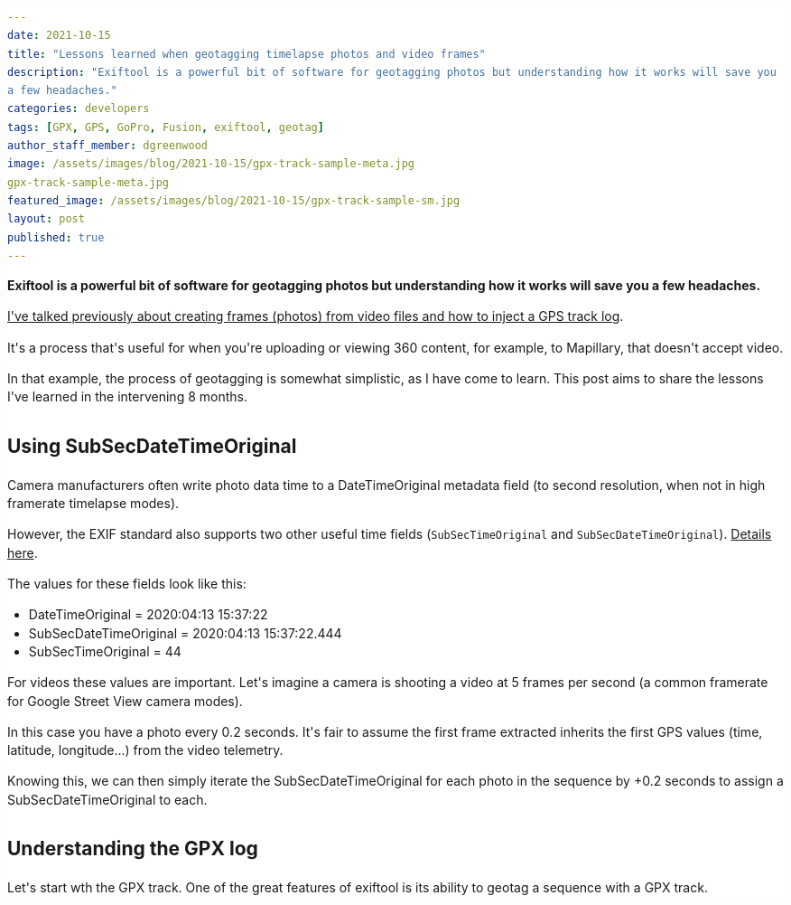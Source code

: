 ```yaml
---
date: 2021-10-15
title: "Lessons learned when geotagging timelapse photos and video frames"
description: "Exiftool is a powerful bit of software for geotagging photos but understanding how it works will save you a few headaches."
categories: developers
tags: [GPX, GPS, GoPro, Fusion, exiftool, geotag]
author_staff_member: dgreenwood
image: /assets/images/blog/2021-10-15/gpx-track-sample-meta.jpg
gpx-track-sample-meta.jpg
featured_image: /assets/images/blog/2021-10-15/gpx-track-sample-sm.jpg
layout: post
published: true
---
```


**Exiftool is a powerful bit of software for geotagging photos but understanding how it works will save you a few headaches.**

[I've talked previously about creating frames (photos) from video files and how to inject a GPS track log](/blog/2021/turn-360-video-into-timelapse-images-part-2). 

It's a process that's useful for when you're uploading or viewing 360 content, for example, to Mapillary, that doesn't accept video.

In that example, the process of geotagging is somewhat simplistic, as I have come to learn. This post aims to share the lessons I've learned in the intervening 8 months.

## Using SubSecDateTimeOriginal

Camera manufacturers often write photo data time to a DateTimeOriginal metadata field (to second resolution, when not in high framerate timelapse modes).

However, the EXIF standard also supports two other useful time fields (`SubSecTimeOriginal` and `SubSecDateTimeOriginal`). [Details here](https://exiftool.org/TagNames/EXIF.html).

The values for these fields look like this:

* DateTimeOriginal = 2020:04:13 15:37:22
* SubSecDateTimeOriginal = 2020:04:13 15:37:22.444
* SubSecTimeOriginal = 44

For videos these values are important. Let's imagine a camera is shooting a video at 5 frames per second (a common framerate for Google Street View camera modes).

In this case you have a photo every 0.2 seconds. It's fair to assume the first frame extracted inherits the first GPS values (time, latitude, longitude...) from the video telemetry.

Knowing this, we can then simply iterate the SubSecDateTimeOriginal for each photo in the sequence by +0.2 seconds to assign a SubSecDateTimeOriginal to each.

## Understanding the GPX log

Let's start wth the GPX track. One of the great features of exiftool is its ability to geotag a sequence with a GPX track.
